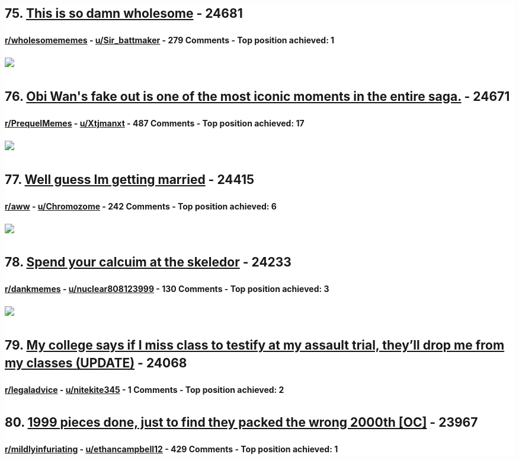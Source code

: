 ## 75. [This is so damn wholesome](http://reddit.com/r/wholesomememes/comments/9mk4re/this_is_so_damn_wholesome/) - 24681
#### [r/wholesomememes](http://reddit.com/r/wholesomememes) - [u/Sir_battmaker](http://reddit.com/u/Sir_battmaker) - 279 Comments - Top position achieved: 1

<a href="https://i.redd.it/ujumz7tot1r11.jpg"><img src="https://a.thumbs.redditmedia.com/Qy1JfqgyFkuMEM_DxMLgVAwT13Kd6NZ80UErm3MaKL4.jpg"></img></a>

## 76. [Obi Wan's fake out is one of the most iconic moments in the entire saga.](http://reddit.com/r/PrequelMemes/comments/9mg2ez/obi_wans_fake_out_is_one_of_the_most_iconic/) - 24671
#### [r/PrequelMemes](http://reddit.com/r/PrequelMemes) - [u/Xtjmanxt](http://reddit.com/u/Xtjmanxt) - 487 Comments - Top position achieved: 17

<a href="https://i.redd.it/jr6v8ekehzq11.gif"><img src="https://a.thumbs.redditmedia.com/EB1Dr1l5BeCrN3d4A_5DJ_g_vRLrJrqX7tvtLdaGY38.jpg"></img></a>

## 77. [Well guess Im getting married](http://reddit.com/r/aww/comments/9mfxwl/well_guess_im_getting_married/) - 24415
#### [r/aww](http://reddit.com/r/aww) - [u/Chromozome](http://reddit.com/u/Chromozome) - 242 Comments - Top position achieved: 6

<a href="https://i.redd.it/efpdglwvezq11.jpg"><img src="https://b.thumbs.redditmedia.com/aO9escO07Taa4tOqk6qZ9JikJbINjy7lF2MuXo5wwtY.jpg"></img></a>

## 78. [Spend your calcuim at the skeledor](http://reddit.com/r/dankmemes/comments/9mc97c/spend_your_calcuim_at_the_skeledor/) - 24233
#### [r/dankmemes](http://reddit.com/r/dankmemes) - [u/nuclear808123999](http://reddit.com/u/nuclear808123999) - 130 Comments - Top position achieved: 3

<a href="https://i.redd.it/tvdtpd1tgwq11.jpg"><img src="https://b.thumbs.redditmedia.com/Kl9XHAkPfBwNIDmN78MDXr3aLmycwgiPe-y1znT8T1g.jpg"></img></a>

## 79. [My college says if I miss class to testify at my assault trial, they’ll drop me from my classes (UPDATE)](http://reddit.com/r/legaladvice/comments/9mdp82/my_college_says_if_i_miss_class_to_testify_at_my/) - 24068
#### [r/legaladvice](http://reddit.com/r/legaladvice) - [u/nitekite345](http://reddit.com/u/nitekite345) - 1 Comments - Top position achieved: 2

## 80. [1999 pieces done, just to find they packed the wrong 2000th [OC]](http://reddit.com/r/mildlyinfuriating/comments/9mbzj1/1999_pieces_done_just_to_find_they_packed_the/) - 23967
#### [r/mildlyinfuriating](http://reddit.com/r/mildlyinfuriating) - [u/ethancampbell12](http://reddit.com/u/ethancampbell12) - 429 Comments - Top position achieved: 1
